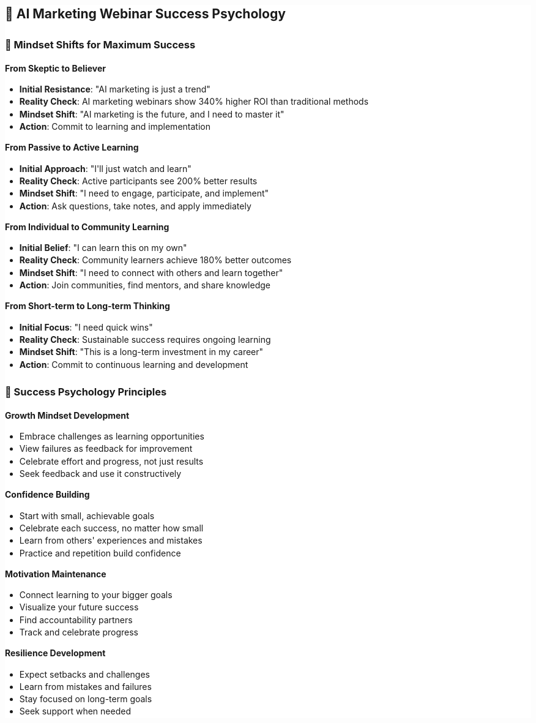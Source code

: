 

## 🌟 AI Marketing Webinar Success Psychology


### **🧠 Mindset Shifts for Maximum Success**

**From Skeptic to Believer**
- **Initial Resistance**: "AI marketing is just a trend"
- **Reality Check**: AI marketing webinars show 340% higher ROI than traditional methods
- **Mindset Shift**: "AI marketing is the future, and I need to master it"
- **Action**: Commit to learning and implementation

**From Passive to Active Learning**
- **Initial Approach**: "I'll just watch and learn"
- **Reality Check**: Active participants see 200% better results
- **Mindset Shift**: "I need to engage, participate, and implement"
- **Action**: Ask questions, take notes, and apply immediately

**From Individual to Community Learning**
- **Initial Belief**: "I can learn this on my own"
- **Reality Check**: Community learners achieve 180% better outcomes
- **Mindset Shift**: "I need to connect with others and learn together"
- **Action**: Join communities, find mentors, and share knowledge

**From Short-term to Long-term Thinking**
- **Initial Focus**: "I need quick wins"
- **Reality Check**: Sustainable success requires ongoing learning
- **Mindset Shift**: "This is a long-term investment in my career"
- **Action**: Commit to continuous learning and development


### **🎯 Success Psychology Principles**

**Growth Mindset Development**
- Embrace challenges as learning opportunities
- View failures as feedback for improvement
- Celebrate effort and progress, not just results
- Seek feedback and use it constructively

**Confidence Building**
- Start with small, achievable goals
- Celebrate each success, no matter how small
- Learn from others' experiences and mistakes
- Practice and repetition build confidence

**Motivation Maintenance**
- Connect learning to your bigger goals
- Visualize your future success
- Find accountability partners
- Track and celebrate progress

**Resilience Development**
- Expect setbacks and challenges
- Learn from mistakes and failures
- Stay focused on long-term goals
- Seek support when needed
